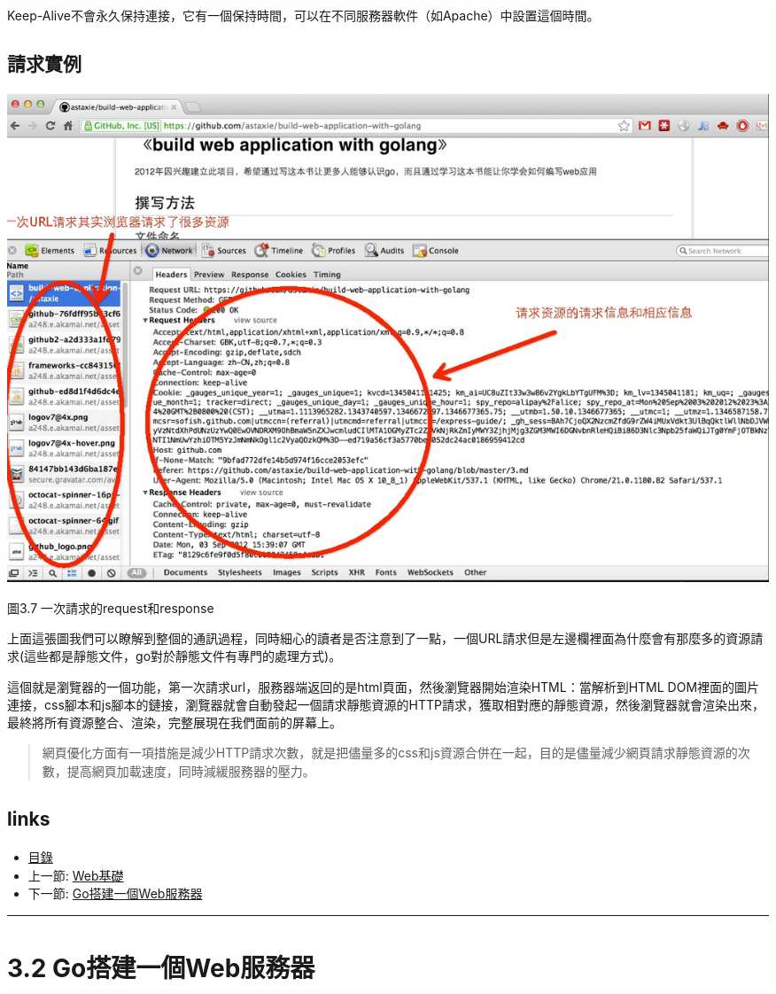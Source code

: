 Keep-Alive不會永久保持連接，它有一個保持時間，可以在不同服務器軟件（如Apache）中設置這個時間。

## 請求實例

![](images/3.1.web.png?raw=true)

圖3.7 一次請求的request和response

上面這張圖我們可以瞭解到整個的通訊過程，同時細心的讀者是否注意到了一點，一個URL請求但是左邊欄裡面為什麼會有那麼多的資源請求(這些都是靜態文件，go對於靜態文件有專門的處理方式)。

這個就是瀏覽器的一個功能，第一次請求url，服務器端返回的是html頁面，然後瀏覽器開始渲染HTML：當解析到HTML DOM裡面的圖片連接，css腳本和js腳本的鏈接，瀏覽器就會自動發起一個請求靜態資源的HTTP請求，獲取相對應的靜態資源，然後瀏覽器就會渲染出來，最終將所有資源整合、渲染，完整展現在我們面前的屏幕上。

>網頁優化方面有一項措施是減少HTTP請求次數，就是把儘量多的css和js資源合併在一起，目的是儘量減少網頁請求靜態資源的次數，提高網頁加載速度，同時減緩服務器的壓力。

## links
   * [目錄](<preface.md>)
   * 上一節: [Web基礎](<03.0.md>)
   * 下一節: [Go搭建一個Web服務器](<03.2.md>)

---

# 3.2 Go搭建一個Web服務器
